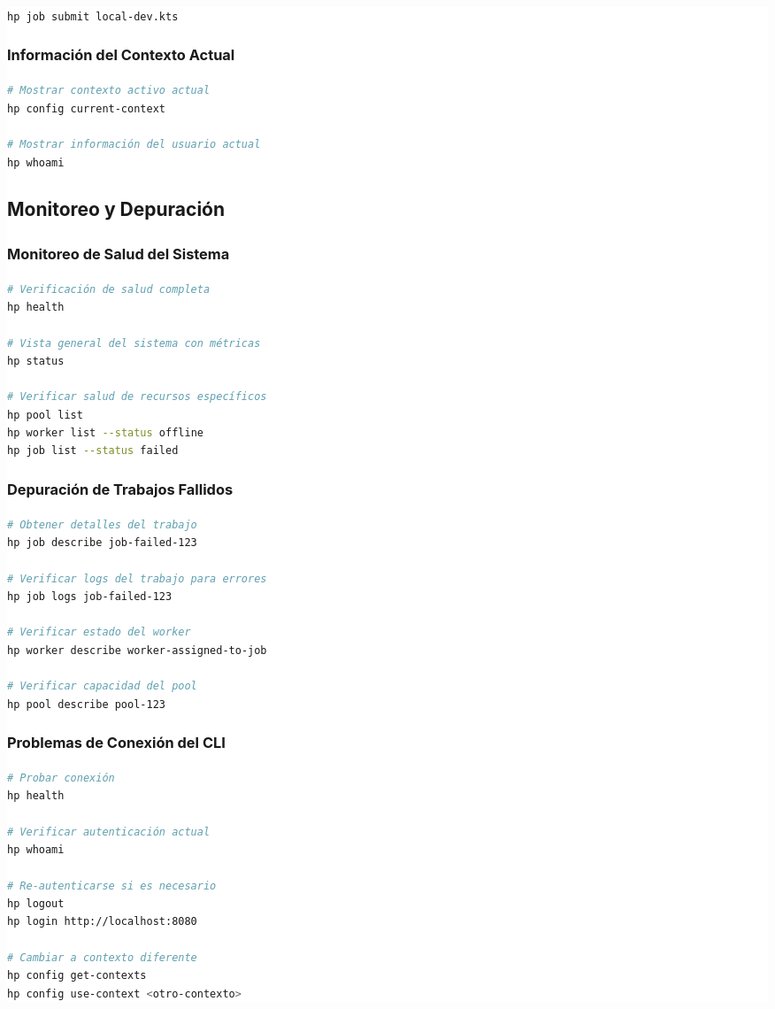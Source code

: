 ```bash
hp job submit local-dev.kts
```

### Información del Contexto Actual

```bash
# Mostrar contexto activo actual
hp config current-context

# Mostrar información del usuario actual
hp whoami
```

## Monitoreo y Depuración

### Monitoreo de Salud del Sistema

```bash
# Verificación de salud completa
hp health

# Vista general del sistema con métricas
hp status

# Verificar salud de recursos específicos
hp pool list
hp worker list --status offline
hp job list --status failed
```

### Depuración de Trabajos Fallidos

```bash
# Obtener detalles del trabajo
hp job describe job-failed-123

# Verificar logs del trabajo para errores
hp job logs job-failed-123

# Verificar estado del worker
hp worker describe worker-assigned-to-job

# Verificar capacidad del pool
hp pool describe pool-123
```

### Problemas de Conexión del CLI

```bash
# Probar conexión
hp health

# Verificar autenticación actual
hp whoami

# Re-autenticarse si es necesario
hp logout
hp login http://localhost:8080

# Cambiar a contexto diferente
hp config get-contexts
hp config use-context <otro-contexto>
```
